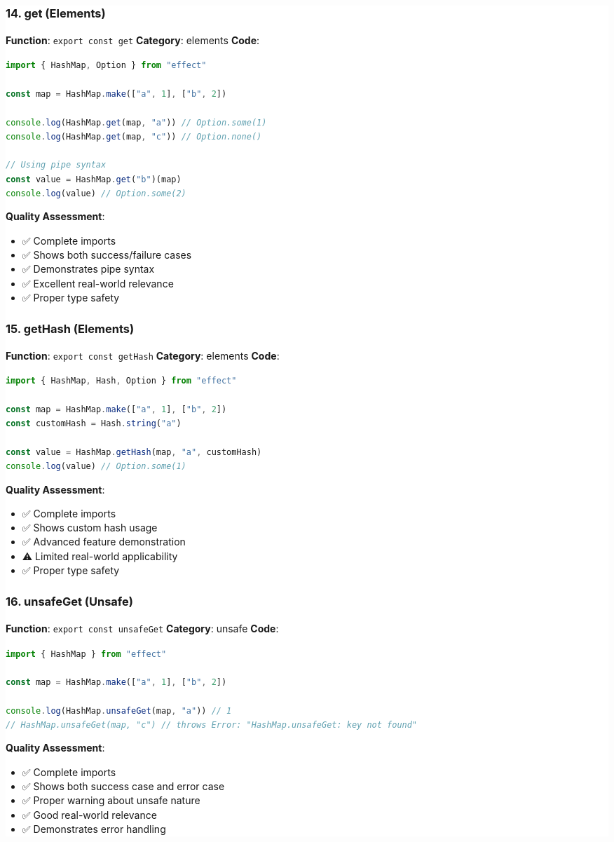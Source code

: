 ### 14. get (Elements)
**Function**: `export const get`
**Category**: elements
**Code**:
```ts
import { HashMap, Option } from "effect"

const map = HashMap.make(["a", 1], ["b", 2])

console.log(HashMap.get(map, "a")) // Option.some(1)
console.log(HashMap.get(map, "c")) // Option.none()

// Using pipe syntax
const value = HashMap.get("b")(map)
console.log(value) // Option.some(2)
```
**Quality Assessment**:
- ✅ Complete imports
- ✅ Shows both success/failure cases
- ✅ Demonstrates pipe syntax
- ✅ Excellent real-world relevance
- ✅ Proper type safety

### 15. getHash (Elements)
**Function**: `export const getHash`
**Category**: elements
**Code**:
```ts
import { HashMap, Hash, Option } from "effect"

const map = HashMap.make(["a", 1], ["b", 2])
const customHash = Hash.string("a")

const value = HashMap.getHash(map, "a", customHash)
console.log(value) // Option.some(1)
```
**Quality Assessment**:
- ✅ Complete imports
- ✅ Shows custom hash usage
- ✅ Advanced feature demonstration
- ⚠️ Limited real-world applicability
- ✅ Proper type safety

### 16. unsafeGet (Unsafe)
**Function**: `export const unsafeGet`
**Category**: unsafe
**Code**:
```ts
import { HashMap } from "effect"

const map = HashMap.make(["a", 1], ["b", 2])

console.log(HashMap.unsafeGet(map, "a")) // 1
// HashMap.unsafeGet(map, "c") // throws Error: "HashMap.unsafeGet: key not found"
```
**Quality Assessment**:
- ✅ Complete imports
- ✅ Shows both success case and error case
- ✅ Proper warning about unsafe nature
- ✅ Good real-world relevance
- ✅ Demonstrates error handling
